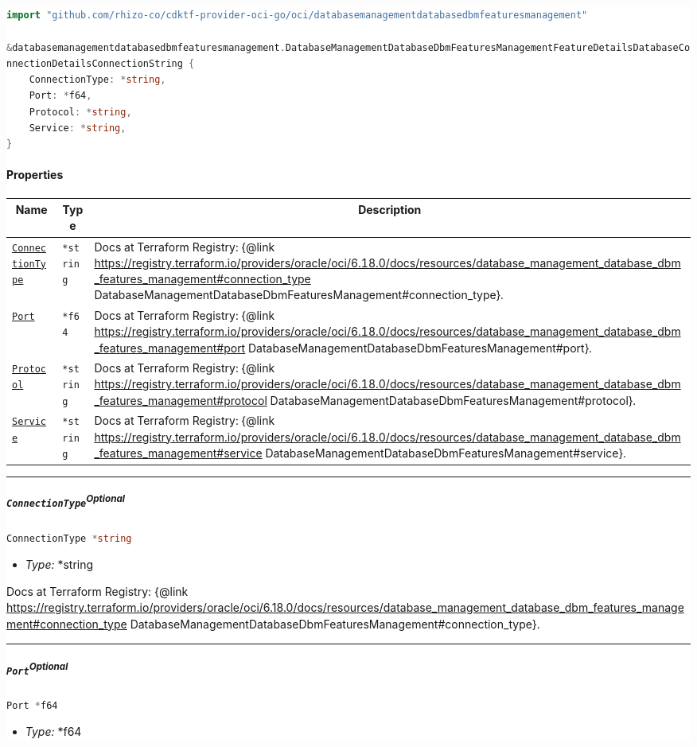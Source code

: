 ```go
import "github.com/rhizo-co/cdktf-provider-oci-go/oci/databasemanagementdatabasedbmfeaturesmanagement"

&databasemanagementdatabasedbmfeaturesmanagement.DatabaseManagementDatabaseDbmFeaturesManagementFeatureDetailsDatabaseConnectionDetailsConnectionString {
	ConnectionType: *string,
	Port: *f64,
	Protocol: *string,
	Service: *string,
}
```

#### Properties <a name="Properties" id="Properties"></a>

| **Name** | **Type** | **Description** |
| --- | --- | --- |
| <code><a href="#rhizo-co-terraform-provider-oci.databaseManagementDatabaseDbmFeaturesManagement.DatabaseManagementDatabaseDbmFeaturesManagementFeatureDetailsDatabaseConnectionDetailsConnectionString.property.connectionType">ConnectionType</a></code> | <code>*string</code> | Docs at Terraform Registry: {@link https://registry.terraform.io/providers/oracle/oci/6.18.0/docs/resources/database_management_database_dbm_features_management#connection_type DatabaseManagementDatabaseDbmFeaturesManagement#connection_type}. |
| <code><a href="#rhizo-co-terraform-provider-oci.databaseManagementDatabaseDbmFeaturesManagement.DatabaseManagementDatabaseDbmFeaturesManagementFeatureDetailsDatabaseConnectionDetailsConnectionString.property.port">Port</a></code> | <code>*f64</code> | Docs at Terraform Registry: {@link https://registry.terraform.io/providers/oracle/oci/6.18.0/docs/resources/database_management_database_dbm_features_management#port DatabaseManagementDatabaseDbmFeaturesManagement#port}. |
| <code><a href="#rhizo-co-terraform-provider-oci.databaseManagementDatabaseDbmFeaturesManagement.DatabaseManagementDatabaseDbmFeaturesManagementFeatureDetailsDatabaseConnectionDetailsConnectionString.property.protocol">Protocol</a></code> | <code>*string</code> | Docs at Terraform Registry: {@link https://registry.terraform.io/providers/oracle/oci/6.18.0/docs/resources/database_management_database_dbm_features_management#protocol DatabaseManagementDatabaseDbmFeaturesManagement#protocol}. |
| <code><a href="#rhizo-co-terraform-provider-oci.databaseManagementDatabaseDbmFeaturesManagement.DatabaseManagementDatabaseDbmFeaturesManagementFeatureDetailsDatabaseConnectionDetailsConnectionString.property.service">Service</a></code> | <code>*string</code> | Docs at Terraform Registry: {@link https://registry.terraform.io/providers/oracle/oci/6.18.0/docs/resources/database_management_database_dbm_features_management#service DatabaseManagementDatabaseDbmFeaturesManagement#service}. |

---

##### `ConnectionType`<sup>Optional</sup> <a name="ConnectionType" id="rhizo-co-terraform-provider-oci.databaseManagementDatabaseDbmFeaturesManagement.DatabaseManagementDatabaseDbmFeaturesManagementFeatureDetailsDatabaseConnectionDetailsConnectionString.property.connectionType"></a>

```go
ConnectionType *string
```

- *Type:* *string

Docs at Terraform Registry: {@link https://registry.terraform.io/providers/oracle/oci/6.18.0/docs/resources/database_management_database_dbm_features_management#connection_type DatabaseManagementDatabaseDbmFeaturesManagement#connection_type}.

---

##### `Port`<sup>Optional</sup> <a name="Port" id="rhizo-co-terraform-provider-oci.databaseManagementDatabaseDbmFeaturesManagement.DatabaseManagementDatabaseDbmFeaturesManagementFeatureDetailsDatabaseConnectionDetailsConnectionString.property.port"></a>

```go
Port *f64
```

- *Type:* *f64
